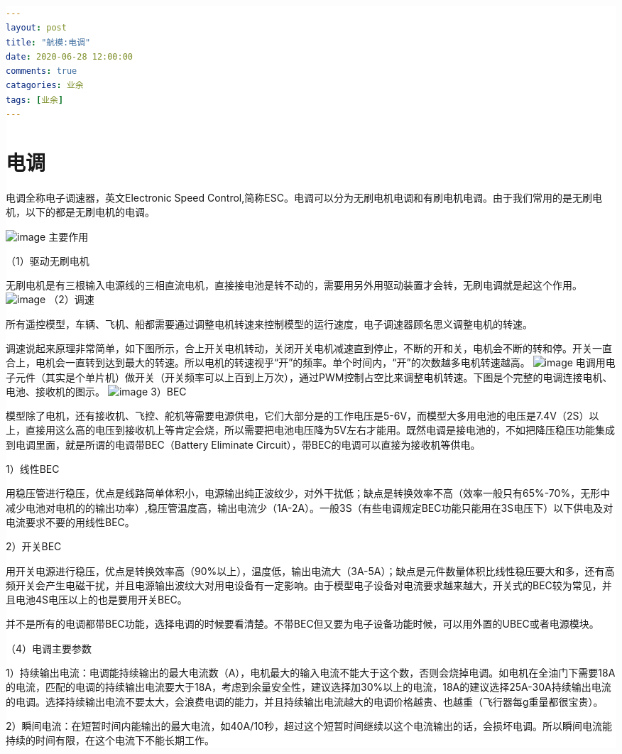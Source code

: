 ```yaml
---
layout: post
title: "航模:电调"
date: 2020-06-28 12:00:00
comments: true
catagories: 业余
tags: [业余]
---
```


# 电调
电调全称电子调速器，英文Electronic Speed Control,简称ESC。电调可以分为无刷电机电调和有刷电机电调。由于我们常用的是无刷电机，以下的都是无刷电机的电调。

![image](/res/images/article/fly2/1.png)
主要作用
 
（1）驱动无刷电机
 
无刷电机是有三根输入电源线的三相直流电机，直接接电池是转不动的，需要用另外用驱动装置才会转，无刷电调就是起这个作用。
![image](/res/images/article/fly2/2.gif)
（2）调速

所有遥控模型，车辆、飞机、船都需要通过调整电机转速来控制模型的运行速度，电子调速器顾名思义调整电机的转速。

调速说起来原理非常简单，如下图所示，合上开关电机转动，关闭开关电机减速直到停止，不断的开和关，电机会不断的转和停。开关一直合上，电机会一直转到达到最大的转速。所以电机的转速视乎“开”的频率。单个时间内，“开”的次数越多电机转速越高。
![image](/res/images/article/fly2/3.png)
电调用电子元件（其实是个单片机）做开关（开关频率可以上百到上万次），通过PWM控制占空比来调整电机转速。下图是个完整的电调连接电机、电池、接收机的图示。
![image](/res/images/article/fly2/4.png)
3）BEC

模型除了电机，还有接收机、飞控、舵机等需要电源供电，它们大部分是的工作电压是5-6V，而模型大多用电池的电压是7.4V（2S）以上，直接用这么高的电压到接收机上等肯定会烧，所以需要把电池电压降为5V左右才能用。既然电调是接电池的，不如把降压稳压功能集成到电调里面，就是所谓的电调带BEC（Battery Eliminate Circuit），带BEC的电调可以直接为接收机等供电。
 
1）线性BEC

用稳压管进行稳压，优点是线路简单体积小，电源输出纯正波纹少，对外干扰低；缺点是转换效率不高（效率一般只有65%-70%，无形中减少电池对电机的的输出功率）,稳压管温度高，输出电流少（1A-2A）。一般3S（有些电调规定BEC功能只能用在3S电压下）以下供电及对电流要求不要的用线性BEC。
 
2）开关BEC

用开关电源进行稳压，优点是转换效率高（90%以上），温度低，输出电流大（3A-5A）；缺点是元件数量体积比线性稳压要大和多，还有高频开关会产生电磁干扰，并且电源输出波纹大对用电设备有一定影响。由于模型电子设备对电流要求越来越大，开关式的BEC较为常见，并且电池4S电压以上的也是要用开关BEC。
 
并不是所有的电调都带BEC功能，选择电调的时候要看清楚。不带BEC但又要为电子设备功能时候，可以用外置的UBEC或者电源模块。
 
（4）电调主要参数
 
1）持续输出电流：电调能持续输出的最大电流数（A），电机最大的输入电流不能大于这个数，否则会烧掉电调。如电机在全油门下需要18A的电流，匹配的电调的持续输出电流要大于18A，考虑到余量安全性，建议选择加30%以上的电流，18A的建议选择25A-30A持续输出电流的电调。选择持续输出电流不要太大，会浪费电调的能力，并且持续输出电流越大的电调价格越贵、也越重（飞行器每g重量都很宝贵）。
 
2）瞬间电流：在短暂时间内能输出的最大电流，如40A/10秒，超过这个短暂时间继续以这个电流输出的话，会损坏电调。所以瞬间电流能持续的时间有限，在这个电流下不能长期工作。
 